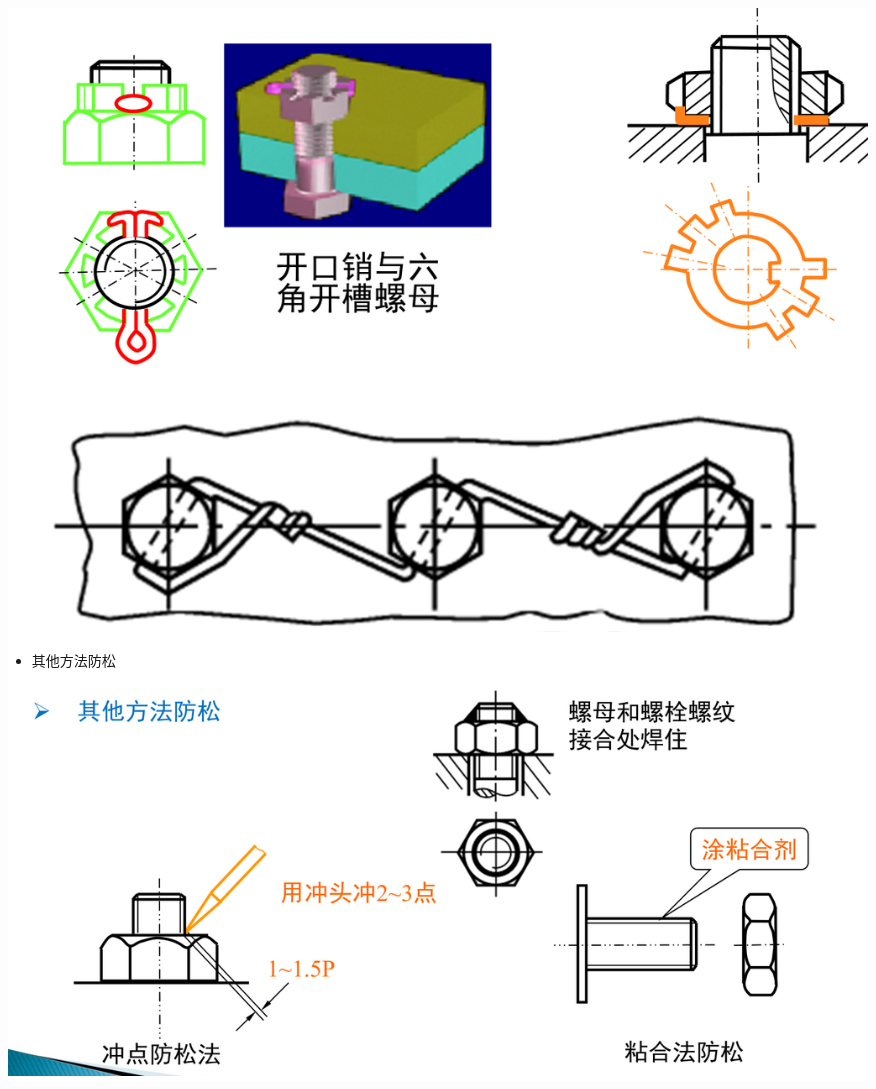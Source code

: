 ![](PasteImage/2023-03-14-15-07-37.png)

![](PasteImage/2023-03-14-15-10-32.png)

- 其他方法防松 

![](PasteImage/2023-03-14-15-07-58.png)
